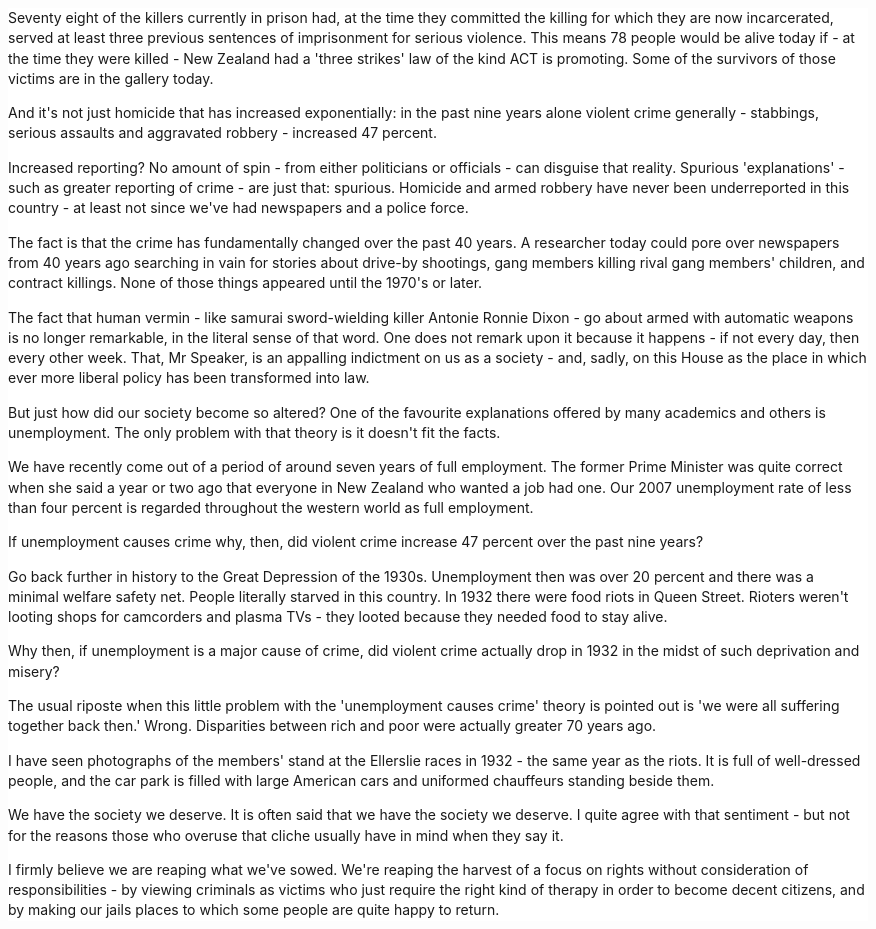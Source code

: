 Seventy eight of the killers currently in prison had, at the time they committed the killing for which they are now incarcerated, served at least three previous sentences of imprisonment for serious violence. This means 78 people would be alive today if - at the time they were killed - New Zealand had a 'three strikes' law of the kind ACT is promoting. Some of the survivors of those victims are in the gallery today.

And it's not just homicide that has increased exponentially: in the past nine years alone violent crime generally - stabbings, serious assaults and aggravated robbery - increased 47 percent.

Increased reporting? No amount of spin - from either politicians or officials - can disguise that reality. Spurious 'explanations' - such as greater reporting of crime - are just that: spurious. Homicide and armed robbery have never been underreported in this country - at least not since we've had newspapers and a police force.

The fact is that the crime has fundamentally changed over the past 40 years. A researcher today could pore over newspapers from 40 years ago searching in vain for stories about drive-by shootings, gang members killing rival gang members' children, and contract killings. None of those things appeared until the 1970's or later.

The fact that human vermin - like samurai sword-wielding killer Antonie Ronnie Dixon - go about armed with automatic weapons is no longer remarkable, in the literal sense of that word. One does not remark upon it because it happens - if not every day, then every other week. That, Mr Speaker, is an appalling indictment on us as a society - and, sadly, on this House as the place in which ever more liberal policy has been transformed into law.

But just how did our society become so altered? One of the favourite explanations offered by many academics and others is unemployment. The only problem with that theory is it doesn't fit the facts.

We have recently come out of a period of around seven years of full employment. The former Prime Minister was quite correct when she said a year or two ago that everyone in New Zealand who wanted a job had one. Our 2007 unemployment rate of less than four percent is regarded throughout the western world as full employment.

If unemployment causes crime why, then, did violent crime increase 47 percent over the past nine years?

Go back further in history to the Great Depression of the 1930s. Unemployment then was over 20 percent and there was a minimal welfare safety net. People literally starved in this country. In 1932 there were food riots in Queen Street. Rioters weren't looting shops for camcorders and plasma TVs - they looted because they needed food to stay alive.

Why then, if unemployment is a major cause of crime, did violent crime actually drop in 1932 in the midst of such deprivation and misery?

The usual riposte when this little problem with the 'unemployment causes crime' theory is pointed out is 'we were all suffering together back then.' Wrong. Disparities between rich and poor were actually greater 70 years ago.

I have seen photographs of the members' stand at the Ellerslie races in 1932 - the same year as the riots. It is full of well-dressed people, and the car park is filled with large American cars and uniformed chauffeurs standing beside them.

We have the society we deserve. It is often said that we have the society we deserve. I quite agree with that sentiment - but not for the reasons those who overuse that cliche usually have in mind when they say it.

I firmly believe we are reaping what we've sowed. We're reaping the harvest of a focus on rights without consideration of responsibilities - by viewing criminals as victims who just require the right kind of therapy in order to become decent citizens, and by making our jails places to which some people are quite happy to return.
